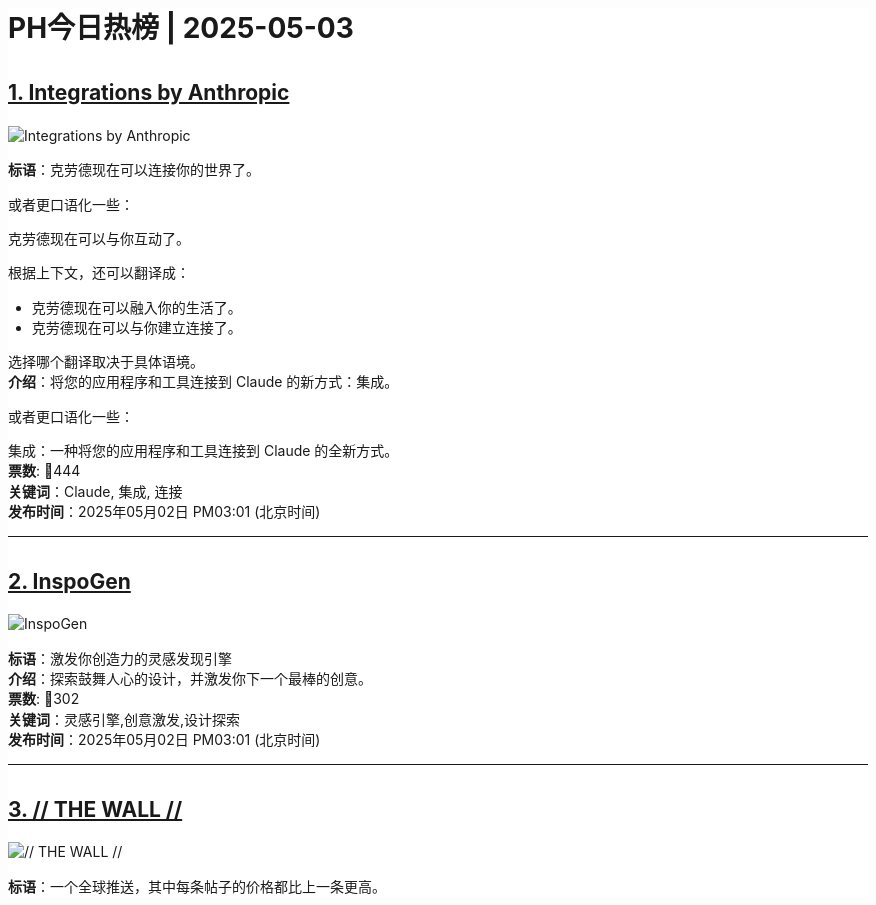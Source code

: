 # PH今日热榜 | 2025-05-03

## [1. Integrations by Anthropic](https://www.producthunt.com/posts/integrations-by-anthropic?utm_campaign=producthunt-api&utm_medium=api-v2&utm_source=Application%3A+DailyHunter+%28ID%3A+140760%29)  
![Integrations by Anthropic](https://ph-files.imgix.net/308c9dd3-45f7-4737-b71c-afa48fc8e2f2.png?auto=format&fit=crop&frame=1&h=512&w=1024)  

**标语**：克劳德现在可以连接你的世界了。

或者更口语化一些：

克劳德现在可以与你互动了。

根据上下文，还可以翻译成：

* 克劳德现在可以融入你的生活了。
* 克劳德现在可以与你建立连接了。

选择哪个翻译取决于具体语境。  
**介绍**：将您的应用程序和工具连接到 Claude 的新方式：集成。

或者更口语化一些：

集成：一种将您的应用程序和工具连接到 Claude 的全新方式。  
**票数**: 🔺444  
**关键词**：Claude, 集成, 连接  
**发布时间**：2025年05月02日 PM03:01 (北京时间)  

---

## [2. InspoGen](https://www.producthunt.com/posts/inspogen?utm_campaign=producthunt-api&utm_medium=api-v2&utm_source=Application%3A+DailyHunter+%28ID%3A+140760%29)  
![InspoGen](https://ph-files.imgix.net/df6c140c-b5ec-464f-8fbf-940bfb473f77.png?auto=format&fit=crop&frame=1&h=512&w=1024)  

**标语**：激发你创造力的灵感发现引擎  
**介绍**：探索鼓舞人心的设计，并激发你下一个最棒的创意。  
**票数**: 🔺302  
**关键词**：灵感引擎,创意激发,设计探索  
**发布时间**：2025年05月02日 PM03:01 (北京时间)  

---

## [3. // THE WALL //](https://www.producthunt.com/posts/the-wall-3?utm_campaign=producthunt-api&utm_medium=api-v2&utm_source=Application%3A+DailyHunter+%28ID%3A+140760%29)  
![// THE WALL //](https://ph-files.imgix.net/3f719e42-9759-4dd7-8d32-7c04d9b006f0.png?auto=format&fit=crop&frame=1&h=512&w=1024)  

**标语**：一个全球推送，其中每条帖子的价格都比上一条更高。
